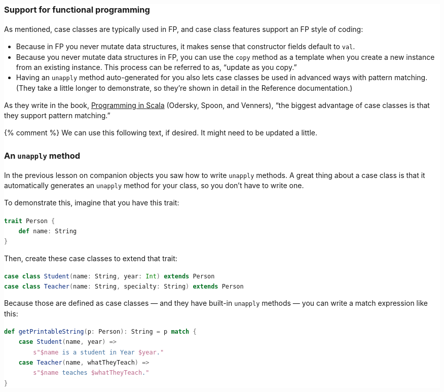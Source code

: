 ```scala
```

### Support for functional programming

As mentioned, case classes are typically used in FP, and case class features support an FP style of coding:

- Because in FP you never mutate data structures, it makes sense that constructor fields default to `val`.
- Because you never mutate data structures in FP, you can use the `copy` method as a template when you create a new instance from an existing instance. This process can be referred to as, “update as you copy.”
- Having an `unapply` method auto-generated for you also lets case classes be used in advanced ways with pattern matching. (They take a little longer to demonstrate, so they’re shown in detail in the Reference documentation.)

As they write in the book, [Programming in Scala](https://www.amazon.com/Programming-Scala-Updated-2-12/dp/0981531687/) (Odersky, Spoon, and Venners), “the biggest advantage of case classes is that they support pattern matching.”


{% comment %}
We can use this following text, if desired. It might need to be updated a little.

### An `unapply` method

In the previous lesson on companion objects you saw how to write `unapply` methods. A great thing about a case class is that it automatically generates an `unapply` method for your class, so you don’t have to write one.

To demonstrate this, imagine that you have this trait:

```scala
trait Person {
    def name: String
}
```

Then, create these case classes to extend that trait:

```scala
case class Student(name: String, year: Int) extends Person
case class Teacher(name: String, specialty: String) extends Person
```

Because those are defined as case classes — and they have built-in `unapply` methods — you can write a match expression like this:

```scala
def getPrintableString(p: Person): String = p match {
    case Student(name, year) =>
        s"$name is a student in Year $year."
    case Teacher(name, whatTheyTeach) =>
        s"$name teaches $whatTheyTeach."
}
```
